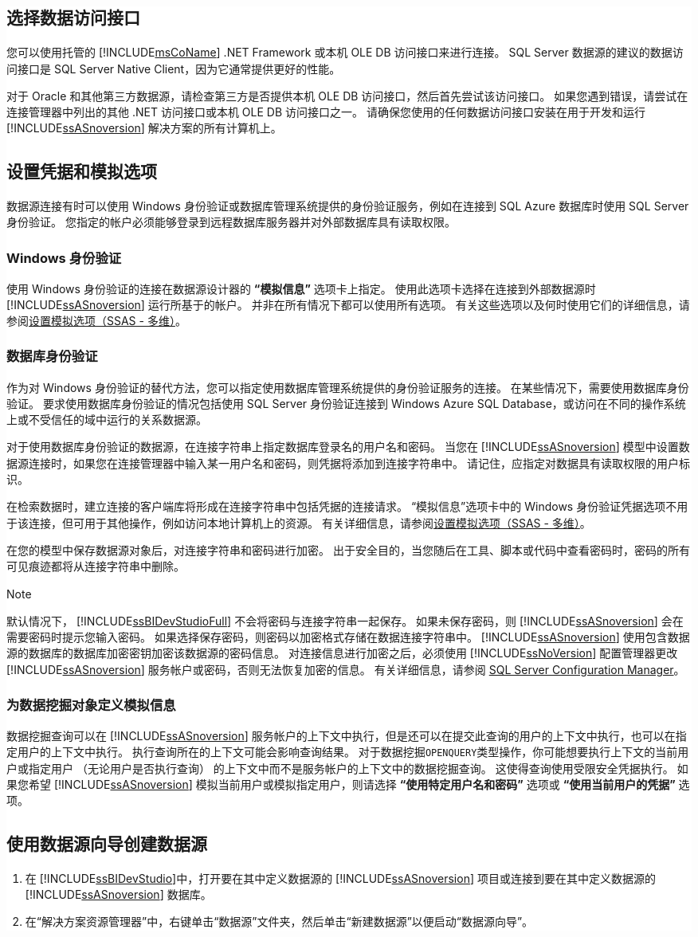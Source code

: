 ##  <a name="bkmk_provider"></a> 选择数据访问接口  
 您可以使用托管的 [!INCLUDE[msCoName](../../includes/msconame-md.md)] .NET Framework 或本机 OLE DB 访问接口来进行连接。 SQL Server 数据源的建议的数据访问接口是 SQL Server Native Client，因为它通常提供更好的性能。  
  
 对于 Oracle 和其他第三方数据源，请检查第三方是否提供本机 OLE DB 访问接口，然后首先尝试该访问接口。 如果您遇到错误，请尝试在连接管理器中列出的其他 .NET 访问接口或本机 OLE DB 访问接口之一。 请确保您使用的任何数据访问接口安装在用于开发和运行 [!INCLUDE[ssASnoversion](../../includes/ssasnoversion-md.md)] 解决方案的所有计算机上。  
  
##  <a name="bkmk_impersonation"></a> 设置凭据和模拟选项  
 数据源连接有时可以使用 Windows 身份验证或数据库管理系统提供的身份验证服务，例如在连接到 SQL Azure 数据库时使用 SQL Server 身份验证。 您指定的帐户必须能够登录到远程数据库服务器并对外部数据库具有读取权限。  
  
### <a name="windows-authentication"></a>Windows 身份验证  
 使用 Windows 身份验证的连接在数据源设计器的 **“模拟信息”** 选项卡上指定。 使用此选项卡选择在连接到外部数据源时 [!INCLUDE[ssASnoversion](../../includes/ssasnoversion-md.md)] 运行所基于的帐户。 并非在所有情况下都可以使用所有选项。 有关这些选项以及何时使用它们的详细信息，请参阅[设置模拟选项（SSAS - 多维）](set-impersonation-options-ssas-multidimensional.md)。  
  
### <a name="database-authentication"></a>数据库身份验证  
 作为对 Windows 身份验证的替代方法，您可以指定使用数据库管理系统提供的身份验证服务的连接。 在某些情况下，需要使用数据库身份验证。 要求使用数据库身份验证的情况包括使用 SQL Server 身份验证连接到 Windows Azure SQL Database，或访问在不同的操作系统上或不受信任的域中运行的关系数据源。  
  
 对于使用数据库身份验证的数据源，在连接字符串上指定数据库登录名的用户名和密码。 当您在 [!INCLUDE[ssASnoversion](../../includes/ssasnoversion-md.md)] 模型中设置数据源连接时，如果您在连接管理器中输入某一用户名和密码，则凭据将添加到连接字符串中。 请记住，应指定对数据具有读取权限的用户标识。  
  
 在检索数据时，建立连接的客户端库将形成在连接字符串中包括凭据的连接请求。 “模拟信息”选项卡中的 Windows 身份验证凭据选项不用于该连接，但可用于其他操作，例如访问本地计算机上的资源。 有关详细信息，请参阅[设置模拟选项（SSAS - 多维）](set-impersonation-options-ssas-multidimensional.md)。  
  
 在您的模型中保存数据源对象后，对连接字符串和密码进行加密。  出于安全目的，当您随后在工具、脚本或代码中查看密码时，密码的所有可见痕迹都将从连接字符串中删除。  
  
> [!NOTE]  
>  默认情况下， [!INCLUDE[ssBIDevStudioFull](../../includes/ssbidevstudiofull-md.md)] 不会将密码与连接字符串一起保存。 如果未保存密码，则 [!INCLUDE[ssASnoversion](../../includes/ssasnoversion-md.md)] 会在需要密码时提示您输入密码。 如果选择保存密码，则密码以加密格式存储在数据连接字符串中。 [!INCLUDE[ssASnoversion](../../includes/ssasnoversion-md.md)] 使用包含数据源的数据库的数据库加密密钥加密该数据源的密码信息。 对连接信息进行加密之后，必须使用 [!INCLUDE[ssNoVersion](../../includes/ssnoversion-md.md)] 配置管理器更改 [!INCLUDE[ssASnoversion](../../includes/ssasnoversion-md.md)] 服务帐户或密码，否则无法恢复加密的信息。 有关详细信息，请参阅 [SQL Server Configuration Manager](../../relational-databases/sql-server-configuration-manager.md)。  
  
### <a name="defining-impersonation-information-for-data-mining-objects"></a>为数据挖掘对象定义模拟信息  
 数据挖掘查询可以在 [!INCLUDE[ssASnoversion](../../includes/ssasnoversion-md.md)] 服务帐户的上下文中执行，但是还可以在提交此查询的用户的上下文中执行，也可以在指定用户的上下文中执行。 执行查询所在的上下文可能会影响查询结果。 对于数据挖掘`OPENQUERY`类型操作，你可能想要执行上下文的当前用户或指定用户 （无论用户是否执行查询） 的上下文中而不是服务帐户的上下文中的数据挖掘查询。 这使得查询使用受限安全凭据执行。 如果您希望 [!INCLUDE[ssASnoversion](../../includes/ssasnoversion-md.md)] 模拟当前用户或模拟指定用户，则请选择 **“使用特定用户名和密码”** 选项或 **“使用当前用户的凭据”** 选项。  
  
##  <a name="bkmk_steps"></a> 使用数据源向导创建数据源  
  
1.  在 [!INCLUDE[ssBIDevStudio](../../includes/ssbidevstudio-md.md)]中，打开要在其中定义数据源的 [!INCLUDE[ssASnoversion](../../includes/ssasnoversion-md.md)] 项目或连接到要在其中定义数据源的 [!INCLUDE[ssASnoversion](../../includes/ssasnoversion-md.md)] 数据库。  
  
2.  在“解决方案资源管理器”中，右键单击“数据源”文件夹，然后单击“新建数据源”以便启动“数据源向导”。  
  
